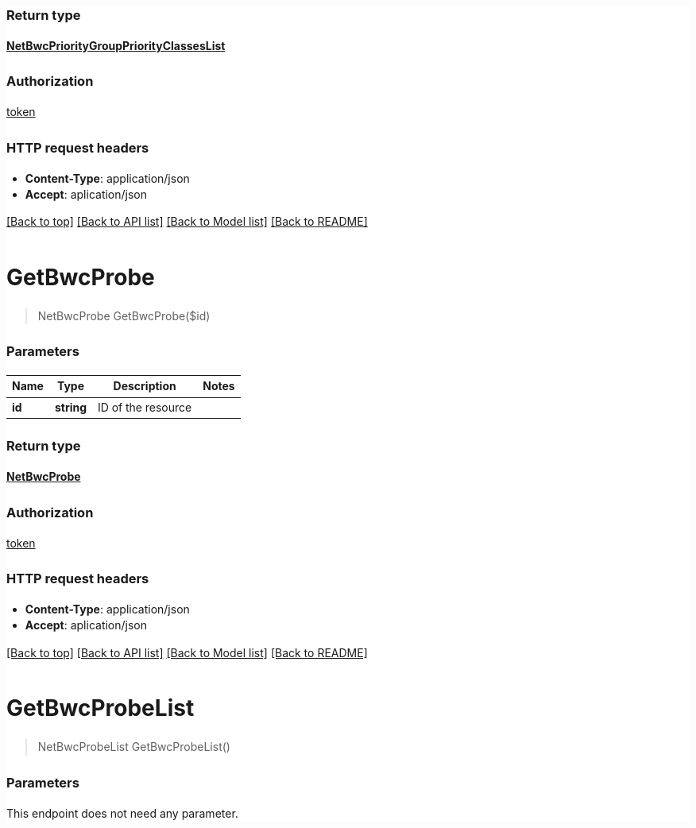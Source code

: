 ### Return type

[**NetBwcPriorityGroupPriorityClassesList**](net_bwc_priorityGroup_priorityClasses_list.md)

### Authorization

[token](../README.md#token)

### HTTP request headers

 - **Content-Type**: application/json
 - **Accept**: aplication/json

[[Back to top]](#) [[Back to API list]](../README.md#documentation-for-api-endpoints) [[Back to Model list]](../README.md#documentation-for-models) [[Back to README]](../README.md)

# **GetBwcProbe**
> NetBwcProbe GetBwcProbe($id)






### Parameters

Name | Type | Description  | Notes
------------- | ------------- | ------------- | -------------
 **id** | **string**| ID of the resource | 

### Return type

[**NetBwcProbe**](net_bwc_probe.md)

### Authorization

[token](../README.md#token)

### HTTP request headers

 - **Content-Type**: application/json
 - **Accept**: aplication/json

[[Back to top]](#) [[Back to API list]](../README.md#documentation-for-api-endpoints) [[Back to Model list]](../README.md#documentation-for-models) [[Back to README]](../README.md)

# **GetBwcProbeList**
> NetBwcProbeList GetBwcProbeList()






### Parameters
This endpoint does not need any parameter.
